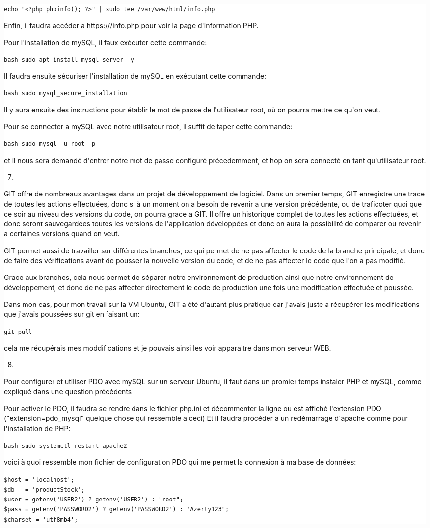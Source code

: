     echo "<?php phpinfo(); ?>" | sudo tee /var/www/html/info.php

Enfin, il faudra accéder a https://<IP-de-votre-instance>/info.php pour voir la page d'information PHP.

Pour l'installation de mySQL, il faux exécuter cette commande:

    bash sudo apt install mysql-server -y

Il faudra ensuite sécuriser l'installation de mySQL en exécutant cette commande:

    bash sudo mysql_secure_installation

Il y aura ensuite des instructions pour établir le mot de passe de l'utilisateur root, où on pourra mettre ce qu'on veut.

Pour se connecter a mySQL avec notre utilisateur root, il suffit de taper cette commande:

    bash sudo mysql -u root -p

et il nous sera demandé d'entrer notre mot de passe configuré précedemment, et hop on sera connecté en tant qu'utilisateur root.

7.
GIT offre de nombreaux avantages dans un projet de développement de logiciel.
Dans un premier temps, GIT enregistre une trace de toutes les actions effectuées, donc si à un moment on a besoin de revenir a une version précédente, ou de traficoter quoi que ce soir au niveau des versions du code, on pourra grace a GIT. Il offre un historique complet de toutes les actions effectuées, et donc seront sauvegardées toutes les versions de l'application développées et donc on aura la possibilité de comparer ou revenir a certaines versions quand on veut.

GIT permet aussi de travailler sur différentes branches, ce qui permet de ne pas affecter le code de la branche principale, et donc de faire des vérifications avant de pousser la nouvelle version du code, et de ne pas affecter le code que l'on a pas modifié.

Grace aux branches, cela nous permet de séparer notre environnement de production ainsi que notre environnement de développement, et donc de ne pas affecter directement le code de production une fois une modification effectuée et poussée.

Dans mon cas, pour mon travail sur la VM Ubuntu, GIT a été d'autant plus pratique car j'avais juste a récupérer les modifications que j'avais poussées sur git en faisant un:

    git pull

cela me récupérais mes moddifications et je pouvais ainsi les voir apparaitre dans mon serveur WEB.

8.
Pour configurer et utiliser PDO avec mySQL sur un serveur Ubuntu, il faut dans un promier temps instaler PHP et mySQL, comme expliqué dans une question précédents 

Pour activer le PDO, il faudra se rendre dans le fichier php.ini et décommenter la ligne ou est affiché l'extension PDO ("extension=pdo_mysql" quelque chose qui ressemble a ceci)
Et il faudra procéder a un redémarrage d'apache comme pour l'installation de PHP:

    bash sudo systemctl restart apache2

voici à quoi ressemble mon fichier de configuration PDO qui me permet la connexion à ma base de données:

    $host = 'localhost';
    $db   = 'productStock';
    $user = getenv('USER2') ? getenv('USER2') : "root";
    $pass = getenv('PASSWORD2') ? getenv('PASSWORD2') : "Azerty123";
    $charset = 'utf8mb4';
